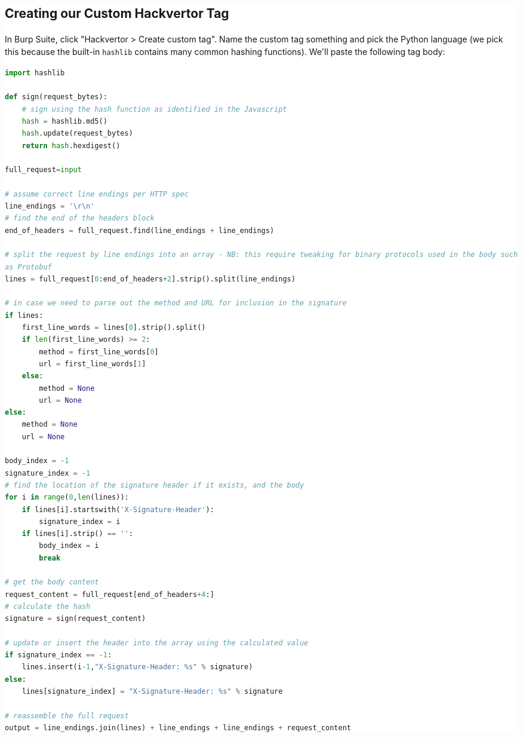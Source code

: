 ## Creating our Custom Hackvertor Tag

In Burp Suite, click "Hackvertor > Create custom tag". Name the custom tag something and pick the Python language (we pick this because the built-in `hashlib` contains many common hashing functions). We'll paste the following tag body:

```python
import hashlib

def sign(request_bytes):
    # sign using the hash function as identified in the Javascript
    hash = hashlib.md5()
    hash.update(request_bytes)
    return hash.hexdigest()

full_request=input

# assume correct line endings per HTTP spec
line_endings = '\r\n'
# find the end of the headers block
end_of_headers = full_request.find(line_endings + line_endings)

# split the request by line endings into an array - NB: this require tweaking for binary protocols used in the body such as Protobuf
lines = full_request[0:end_of_headers+2].strip().split(line_endings)

# in case we need to parse out the method and URL for inclusion in the signature
if lines:
    first_line_words = lines[0].strip().split()
    if len(first_line_words) >= 2:
        method = first_line_words[0]
        url = first_line_words[1]
    else:
        method = None
        url = None
else:
    method = None
    url = None

body_index = -1
signature_index = -1
# find the location of the signature header if it exists, and the body
for i in range(0,len(lines)):
    if lines[i].startswith('X-Signature-Header'):
        signature_index = i
    if lines[i].strip() == '':
        body_index = i
        break

# get the body content
request_content = full_request[end_of_headers+4:]
# calculate the hash
signature = sign(request_content)

# update or insert the header into the array using the calculated value
if signature_index == -1:
    lines.insert(i-1,"X-Signature-Header: %s" % signature)
else:
    lines[signature_index] = "X-Signature-Header: %s" % signature

# reassemble the full request
output = line_endings.join(lines) + line_endings + line_endings + request_content
```

